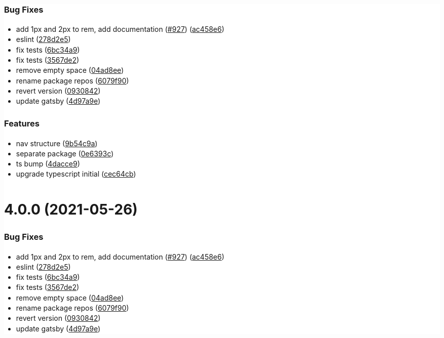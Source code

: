 ### Bug Fixes

- add 1px and 2px to rem, add documentation ([#927](https://github.com/coingaming/moon-design/issues/927)) ([ac458e6](https://github.com/coingaming/moon-design/commit/ac458e6ffea672bb8596bcca4a71496e51c5dcfe))
- eslint ([278d2e5](https://github.com/coingaming/moon-design/commit/278d2e5f89a228301e522b07c94899f0ab68c616))
- fix tests ([6bc34a9](https://github.com/coingaming/moon-design/commit/6bc34a9f0bfd397739684a7413814a0e31b41fac))
- fix tests ([3567de2](https://github.com/coingaming/moon-design/commit/3567de2c4df655c602df39c3b0efa1ef590fd251))
- remove empty space ([04ad8ee](https://github.com/coingaming/moon-design/commit/04ad8ee233ce1999cbd105fde9e1b69a84b905d8))
- rename package repos ([6079f90](https://github.com/coingaming/moon-design/commit/6079f9097a48ec954fb5a9fce62e1d5d477eaf36))
- revert version ([0930842](https://github.com/coingaming/moon-design/commit/09308425226674a3ba3e53a843625d38ef5ddc6f))
- update gatsby ([4d97a9e](https://github.com/coingaming/moon-design/commit/4d97a9e32b11df5bf462185caade62557ecdbe28))

### Features

- nav structure ([9b54c9a](https://github.com/coingaming/moon-design/commit/9b54c9afeed791b03e0a89e3e7b6e4c3a128ff3d))
- separate package ([0e6393c](https://github.com/coingaming/moon-design/commit/0e6393c289e19a91acb9e5215766034e2610af2a))
- ts bump ([4dacce9](https://github.com/coingaming/moon-design/commit/4dacce99cadb71540d0d57d3c6abe18178f4f69f))
- upgrade typescript initial ([cec64cb](https://github.com/coingaming/moon-design/commit/cec64cb2e0d21c06e05daafac6e8e784fa4a3c1e))

# 4.0.0 (2021-05-26)

### Bug Fixes

- add 1px and 2px to rem, add documentation ([#927](https://github.com/coingaming/moon-design/issues/927)) ([ac458e6](https://github.com/coingaming/moon-design/commit/ac458e6ffea672bb8596bcca4a71496e51c5dcfe))
- eslint ([278d2e5](https://github.com/coingaming/moon-design/commit/278d2e5f89a228301e522b07c94899f0ab68c616))
- fix tests ([6bc34a9](https://github.com/coingaming/moon-design/commit/6bc34a9f0bfd397739684a7413814a0e31b41fac))
- fix tests ([3567de2](https://github.com/coingaming/moon-design/commit/3567de2c4df655c602df39c3b0efa1ef590fd251))
- remove empty space ([04ad8ee](https://github.com/coingaming/moon-design/commit/04ad8ee233ce1999cbd105fde9e1b69a84b905d8))
- rename package repos ([6079f90](https://github.com/coingaming/moon-design/commit/6079f9097a48ec954fb5a9fce62e1d5d477eaf36))
- revert version ([0930842](https://github.com/coingaming/moon-design/commit/09308425226674a3ba3e53a843625d38ef5ddc6f))
- update gatsby ([4d97a9e](https://github.com/coingaming/moon-design/commit/4d97a9e32b11df5bf462185caade62557ecdbe28))
